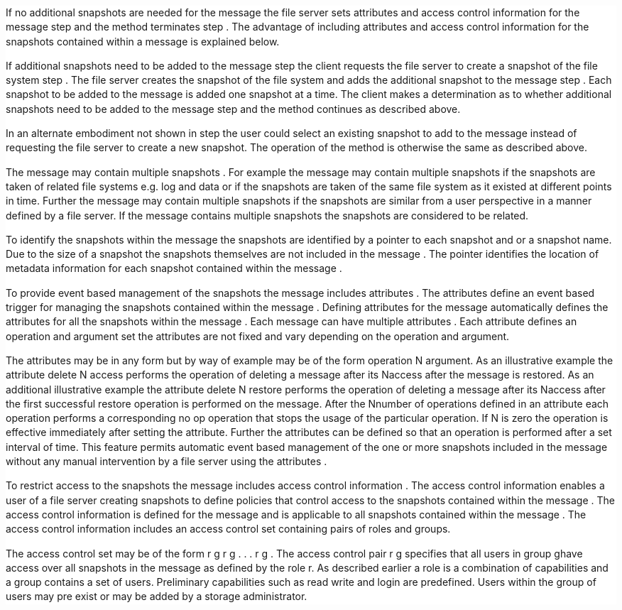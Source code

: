 If no additional snapshots are needed for the message the file server sets attributes and access control information for the message step and the method terminates step . The advantage of including attributes and access control information for the snapshots contained within a message is explained below.

If additional snapshots need to be added to the message step the client requests the file server to create a snapshot of the file system step . The file server creates the snapshot of the file system and adds the additional snapshot to the message step . Each snapshot to be added to the message is added one snapshot at a time. The client makes a determination as to whether additional snapshots need to be added to the message step and the method continues as described above.

In an alternate embodiment not shown in step the user could select an existing snapshot to add to the message instead of requesting the file server to create a new snapshot. The operation of the method is otherwise the same as described above.

The message may contain multiple snapshots . For example the message may contain multiple snapshots if the snapshots are taken of related file systems e.g. log and data or if the snapshots are taken of the same file system as it existed at different points in time. Further the message may contain multiple snapshots if the snapshots are similar from a user perspective in a manner defined by a file server. If the message contains multiple snapshots the snapshots are considered to be related.

To identify the snapshots within the message the snapshots are identified by a pointer to each snapshot and or a snapshot name. Due to the size of a snapshot the snapshots themselves are not included in the message . The pointer identifies the location of metadata information for each snapshot contained within the message .

To provide event based management of the snapshots the message includes attributes . The attributes define an event based trigger for managing the snapshots contained within the message . Defining attributes for the message automatically defines the attributes for all the snapshots within the message . Each message can have multiple attributes . Each attribute defines an operation and argument set the attributes are not fixed and vary depending on the operation and argument.

The attributes may be in any form but by way of example may be of the form operation N argument. As an illustrative example the attribute delete N access performs the operation of deleting a message after its Naccess after the message is restored. As an additional illustrative example the attribute delete N restore performs the operation of deleting a message after its Naccess after the first successful restore operation is performed on the message. After the Nnumber of operations defined in an attribute each operation performs a corresponding no op operation that stops the usage of the particular operation. If N is zero the operation is effective immediately after setting the attribute. Further the attributes can be defined so that an operation is performed after a set interval of time. This feature permits automatic event based management of the one or more snapshots included in the message without any manual intervention by a file server using the attributes .

To restrict access to the snapshots the message includes access control information . The access control information enables a user of a file server creating snapshots to define policies that control access to the snapshots contained within the message . The access control information is defined for the message and is applicable to all snapshots contained within the message . The access control information includes an access control set containing pairs of roles and groups.

The access control set may be of the form r g r g . . . r g . The access control pair r g specifies that all users in group ghave access over all snapshots in the message as defined by the role r. As described earlier a role is a combination of capabilities and a group contains a set of users. Preliminary capabilities such as read write and login are predefined. Users within the group of users may pre exist or may be added by a storage administrator.
